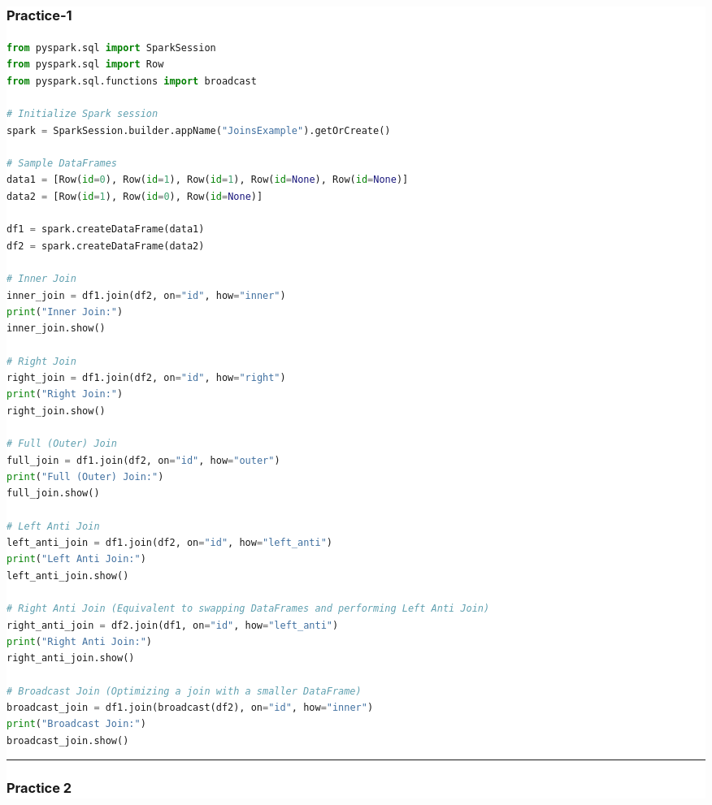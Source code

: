 
### Practice-1
```python
from pyspark.sql import SparkSession
from pyspark.sql import Row
from pyspark.sql.functions import broadcast

# Initialize Spark session
spark = SparkSession.builder.appName("JoinsExample").getOrCreate()

# Sample DataFrames
data1 = [Row(id=0), Row(id=1), Row(id=1), Row(id=None), Row(id=None)]
data2 = [Row(id=1), Row(id=0), Row(id=None)]

df1 = spark.createDataFrame(data1)
df2 = spark.createDataFrame(data2)

# Inner Join
inner_join = df1.join(df2, on="id", how="inner")
print("Inner Join:")
inner_join.show()

# Right Join
right_join = df1.join(df2, on="id", how="right")
print("Right Join:")
right_join.show()

# Full (Outer) Join
full_join = df1.join(df2, on="id", how="outer")
print("Full (Outer) Join:")
full_join.show()

# Left Anti Join
left_anti_join = df1.join(df2, on="id", how="left_anti")
print("Left Anti Join:")
left_anti_join.show()

# Right Anti Join (Equivalent to swapping DataFrames and performing Left Anti Join)
right_anti_join = df2.join(df1, on="id", how="left_anti")
print("Right Anti Join:")
right_anti_join.show()

# Broadcast Join (Optimizing a join with a smaller DataFrame)
broadcast_join = df1.join(broadcast(df2), on="id", how="inner")
print("Broadcast Join:")
broadcast_join.show()

```

---

### Practice 2
